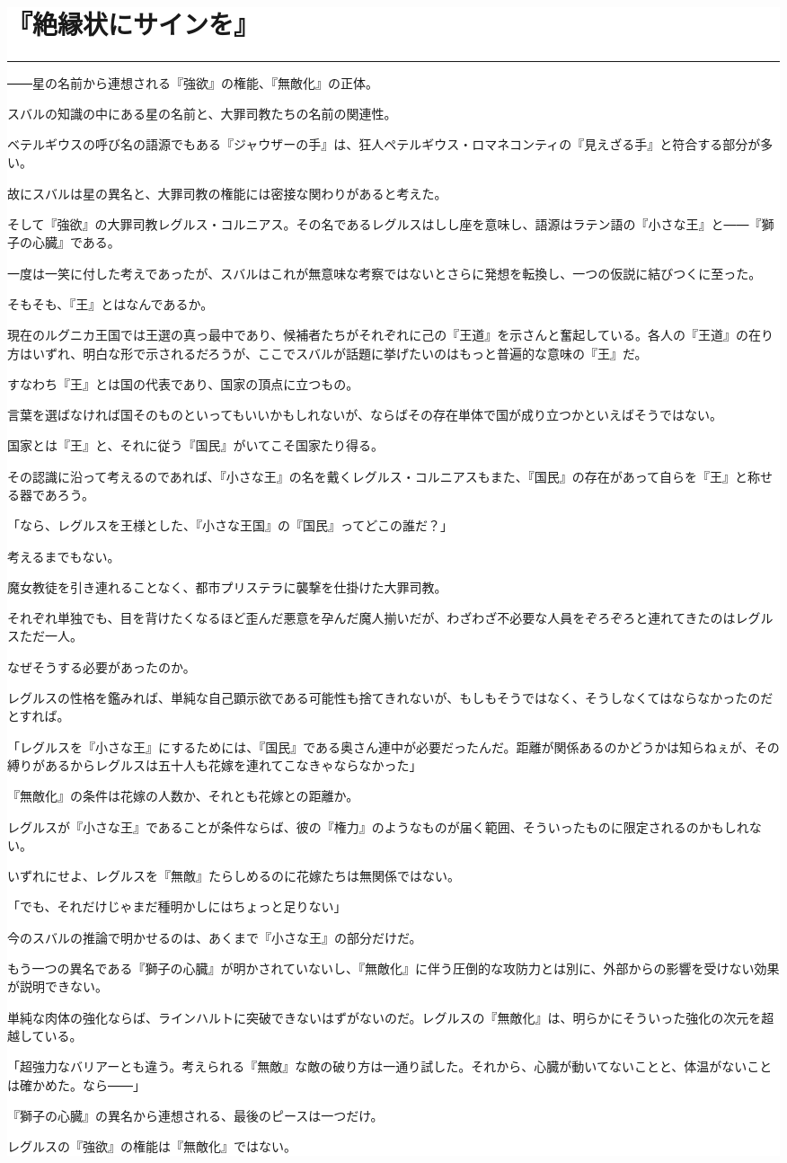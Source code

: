 # 『絶縁状にサインを』

------

――星の名前から連想される『強欲』の権能、『無敵化』の正体。

スバルの知識の中にある星の名前と、大罪司教たちの名前の関連性。

ベテルギウスの呼び名の語源でもある『ジャウザーの手』は、狂人ペテルギウス・ロマネコンティの『見えざる手』と符合する部分が多い。

故にスバルは星の異名と、大罪司教の権能には密接な関わりがあると考えた。

そして『強欲』の大罪司教レグルス・コルニアス。その名であるレグルスはしし座を意味し、語源はラテン語の『小さな王』と――『獅子の心臓』である。

一度は一笑に付した考えであったが、スバルはこれが無意味な考察ではないとさらに発想を転換し、一つの仮説に結びつくに至った。

そもそも、『王』とはなんであるか。

現在のルグニカ王国では王選の真っ最中であり、候補者たちがそれぞれに己の『王道』を示さんと奮起している。各人の『王道』の在り方はいずれ、明白な形で示されるだろうが、ここでスバルが話題に挙げたいのはもっと普遍的な意味の『王』だ。

すなわち『王』とは国の代表であり、国家の頂点に立つもの。

言葉を選ばなければ国そのものといってもいいかもしれないが、ならばその存在単体で国が成り立つかといえばそうではない。

国家とは『王』と、それに従う『国民』がいてこそ国家たり得る。

その認識に沿って考えるのであれば、『小さな王』の名を戴くレグルス・コルニアスもまた、『国民』の存在があって自らを『王』と称せる器であろう。

「なら、レグルスを王様とした、『小さな王国』の『国民』ってどこの誰だ？」

考えるまでもない。

魔女教徒を引き連れることなく、都市プリステラに襲撃を仕掛けた大罪司教。

それぞれ単独でも、目を背けたくなるほど歪んだ悪意を孕んだ魔人揃いだが、わざわざ不必要な人員をぞろぞろと連れてきたのはレグルスただ一人。

なぜそうする必要があったのか。

レグルスの性格を鑑みれば、単純な自己顕示欲である可能性も捨てきれないが、もしもそうではなく、そうしなくてはならなかったのだとすれば。

「レグルスを『小さな王』にするためには、『国民』である奥さん連中が必要だったんだ。距離が関係あるのかどうかは知らねぇが、その縛りがあるからレグルスは五十人も花嫁を連れてこなきゃならなかった」

『無敵化』の条件は花嫁の人数か、それとも花嫁との距離か。

レグルスが『小さな王』であることが条件ならば、彼の『権力』のようなものが届く範囲、そういったものに限定されるのかもしれない。

いずれにせよ、レグルスを『無敵』たらしめるのに花嫁たちは無関係ではない。

「でも、それだけじゃまだ種明かしにはちょっと足りない」

今のスバルの推論で明かせるのは、あくまで『小さな王』の部分だけだ。

もう一つの異名である『獅子の心臓』が明かされていないし、『無敵化』に伴う圧倒的な攻防力とは別に、外部からの影響を受けない効果が説明できない。

単純な肉体の強化ならば、ラインハルトに突破できないはずがないのだ。レグルスの『無敵化』は、明らかにそういった強化の次元を超越している。

「超強力なバリアーとも違う。考えられる『無敵』な敵の破り方は一通り試した。それから、心臓が動いてないことと、体温がないことは確かめた。なら――」

『獅子の心臓』の異名から連想される、最後のピースは一つだけ。

レグルスの『強欲』の権能は『無敵化』ではない。
